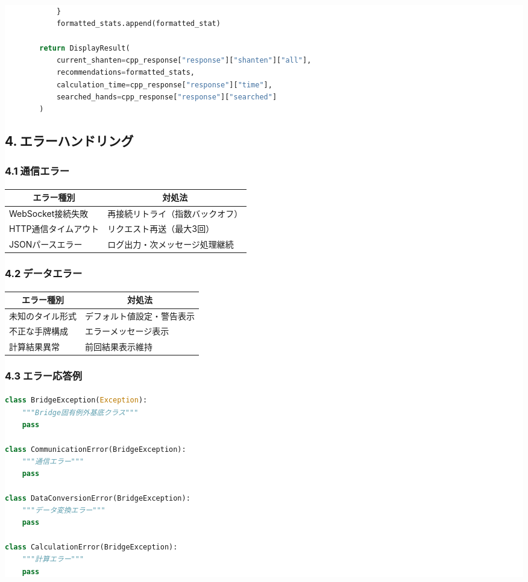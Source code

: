 ```python
            }
            formatted_stats.append(formatted_stat)
            
        return DisplayResult(
            current_shanten=cpp_response["response"]["shanten"]["all"],
            recommendations=formatted_stats,
            calculation_time=cpp_response["response"]["time"],
            searched_hands=cpp_response["response"]["searched"]
        )
```

## 4. エラーハンドリング

### 4.1 通信エラー

| エラー種別 | 対処法 |
|-----------|-------|
| WebSocket接続失敗 | 再接続リトライ（指数バックオフ） |
| HTTP通信タイムアウト | リクエスト再送（最大3回） |
| JSONパースエラー | ログ出力・次メッセージ処理継続 |

### 4.2 データエラー

| エラー種別 | 対処法 |
|-----------|-------|
| 未知のタイル形式 | デフォルト値設定・警告表示 |
| 不正な手牌構成 | エラーメッセージ表示 |
| 計算結果異常 | 前回結果表示維持 |

### 4.3 エラー応答例

```python
class BridgeException(Exception):
    """Bridge固有例外基底クラス"""
    pass

class CommunicationError(BridgeException):
    """通信エラー"""
    pass
    
class DataConversionError(BridgeException):  
    """データ変換エラー"""
    pass
    
class CalculationError(BridgeException):
    """計算エラー"""
    pass
```
